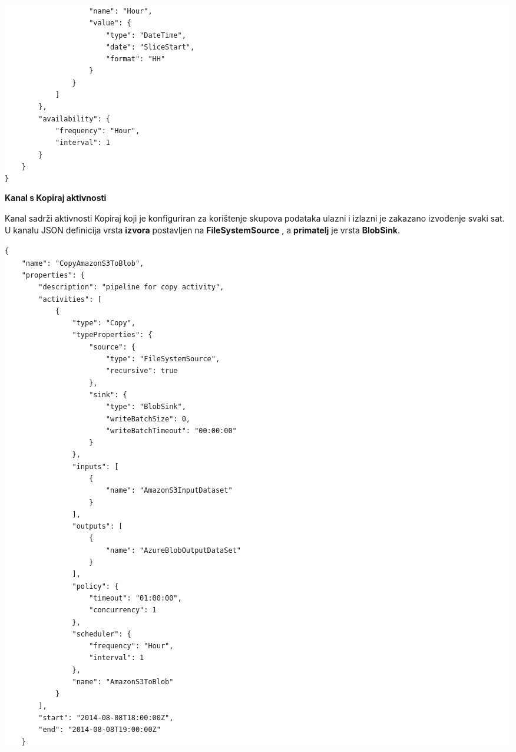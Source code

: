                         "name": "Hour",
                        "value": {
                            "type": "DateTime",
                            "date": "SliceStart",
                            "format": "HH"
                        }
                    }
                ]
            },
            "availability": {
                "frequency": "Hour",
                "interval": 1
            }
        }
    }



**Kanal s Kopiraj aktivnosti**

Kanal sadrži aktivnosti Kopiraj koji je konfiguriran za korištenje skupova podataka ulazni i izlazni je zakazano izvođenje svaki sat. U kanalu JSON definicija vrsta **izvora** postavljen na **FileSystemSource** , a **primatelj** je vrsta **BlobSink**. 
    
    {
        "name": "CopyAmazonS3ToBlob",
        "properties": {
            "description": "pipeline for copy activity",
            "activities": [
                {
                    "type": "Copy",
                    "typeProperties": {
                        "source": {
                            "type": "FileSystemSource",
                            "recursive": true
                        },
                        "sink": {
                            "type": "BlobSink",
                            "writeBatchSize": 0,
                            "writeBatchTimeout": "00:00:00"
                        }
                    },
                    "inputs": [
                        {
                            "name": "AmazonS3InputDataset"
                        }
                    ],
                    "outputs": [
                        {
                            "name": "AzureBlobOutputDataSet"
                        }
                    ],
                    "policy": {
                        "timeout": "01:00:00",
                        "concurrency": 1
                    },
                    "scheduler": {
                        "frequency": "Hour",
                        "interval": 1
                    },
                    "name": "AmazonS3ToBlob"
                }
            ],
            "start": "2014-08-08T18:00:00Z",
            "end": "2014-08-08T19:00:00Z"
        }
